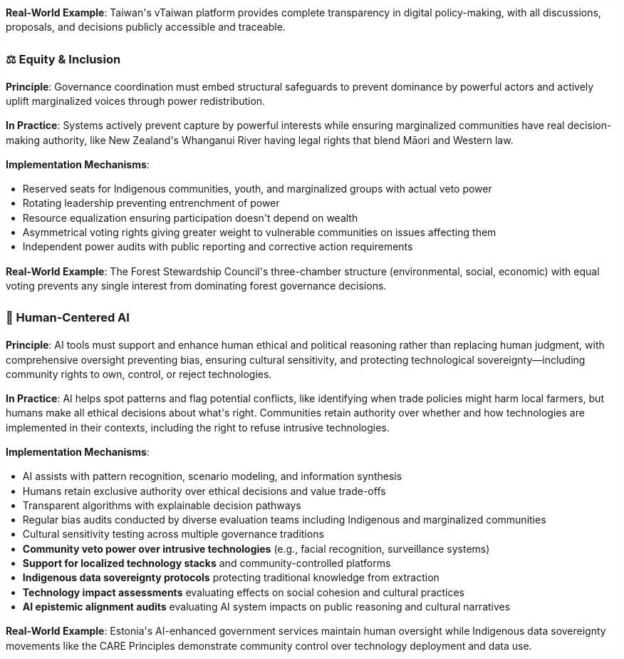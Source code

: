 **Real-World Example**: Taiwan's vTaiwan platform provides complete transparency in digital policy-making, with all discussions, proposals, and decisions publicly accessible and traceable.

### ⚖️ Equity & Inclusion

**Principle**: Governance coordination must embed structural safeguards to prevent dominance by powerful actors and actively uplift marginalized voices through power redistribution.

**In Practice**: Systems actively prevent capture by powerful interests while ensuring marginalized communities have real decision-making authority, like New Zealand's Whanganui River having legal rights that blend Māori and Western law.

**Implementation Mechanisms**:
- Reserved seats for Indigenous communities, youth, and marginalized groups with actual veto power
- Rotating leadership preventing entrenchment of power
- Resource equalization ensuring participation doesn't depend on wealth
- Asymmetrical voting rights giving greater weight to vulnerable communities on issues affecting them
- Independent power audits with public reporting and corrective action requirements

**Real-World Example**: The Forest Stewardship Council's three-chamber structure (environmental, social, economic) with equal voting prevents any single interest from dominating forest governance decisions.

### 🤖 Human-Centered AI

**Principle**: AI tools must support and enhance human ethical and political reasoning rather than replacing human judgment, with comprehensive oversight preventing bias, ensuring cultural sensitivity, and protecting technological sovereignty—including community rights to own, control, or reject technologies.

**In Practice**: AI helps spot patterns and flag potential conflicts, like identifying when trade policies might harm local farmers, but humans make all ethical decisions about what's right. Communities retain authority over whether and how technologies are implemented in their contexts, including the right to refuse intrusive technologies.

**Implementation Mechanisms**:
- AI assists with pattern recognition, scenario modeling, and information synthesis
- Humans retain exclusive authority over ethical decisions and value trade-offs
- Transparent algorithms with explainable decision pathways
- Regular bias audits conducted by diverse evaluation teams including Indigenous and marginalized communities
- Cultural sensitivity testing across multiple governance traditions
- **Community veto power over intrusive technologies** (e.g., facial recognition, surveillance systems)
- **Support for localized technology stacks** and community-controlled platforms
- **Indigenous data sovereignty protocols** protecting traditional knowledge from extraction
- **Technology impact assessments** evaluating effects on social cohesion and cultural practices
- **AI epistemic alignment audits** evaluating AI system impacts on public reasoning and cultural narratives

**Real-World Example**: Estonia's AI-enhanced government services maintain human oversight while Indigenous data sovereignty movements like the CARE Principles demonstrate community control over technology deployment and data use.

